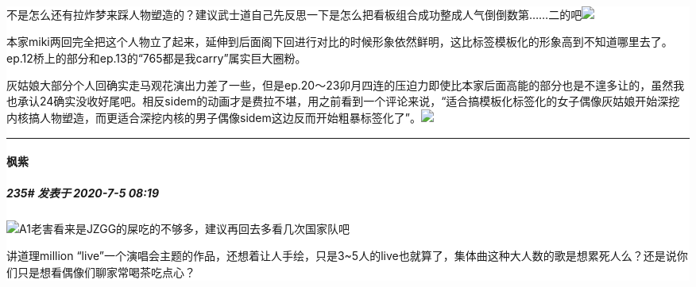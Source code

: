 不是怎么还有拉炸梦来踩人物塑造的？建议武士道自己先反思一下是怎么把看板组合成功整成人气倒倒数第……二的吧<img src="https://static.saraba1st.com/image/smiley/face2017/064.png" referrerpolicy="no-referrer">

本家miki两回完全把这个人物立了起来，延伸到后面阁下回进行对比的时候形象依然鲜明，这比标签模板化的形象高到不知道哪里去了。ep.12桥上的部分和ep.13的“765都是我carry”属实巨大圈粉。

灰姑娘大部分个人回确实走马观花演出力差了一些，但是ep.20～23卯月四连的压迫力即使比本家后面高能的部分也是不遑多让的，虽然我也承认24确实没收好尾吧。相反sidem的动画才是费拉不堪，用之前看到一个评论来说，“适合搞模板化标签化的女子偶像灰姑娘开始深挖内核搞人物塑造，而更适合深挖内核的男子偶像sidem这边反而开始粗暴标签化了”。<img src="https://static.saraba1st.com/image/smiley/face2017/064.png" referrerpolicy="no-referrer">


-----

####  枫紫  
##### 235#       发表于 2020-7-5 08:19


<img src="https://static.saraba1st.com/image/smiley/face2017/018.png" referrerpolicy="no-referrer">A1老害看来是JZGG的屎吃的不够多，建议再回去多看几次国家队吧


讲道理million “live”一个演唱会主题的作品，还想着让人手绘，只是3~5人的live也就算了，集体曲这种大人数的歌是想累死人么？还是说你们只是想看偶像们聊家常喝茶吃点心？


